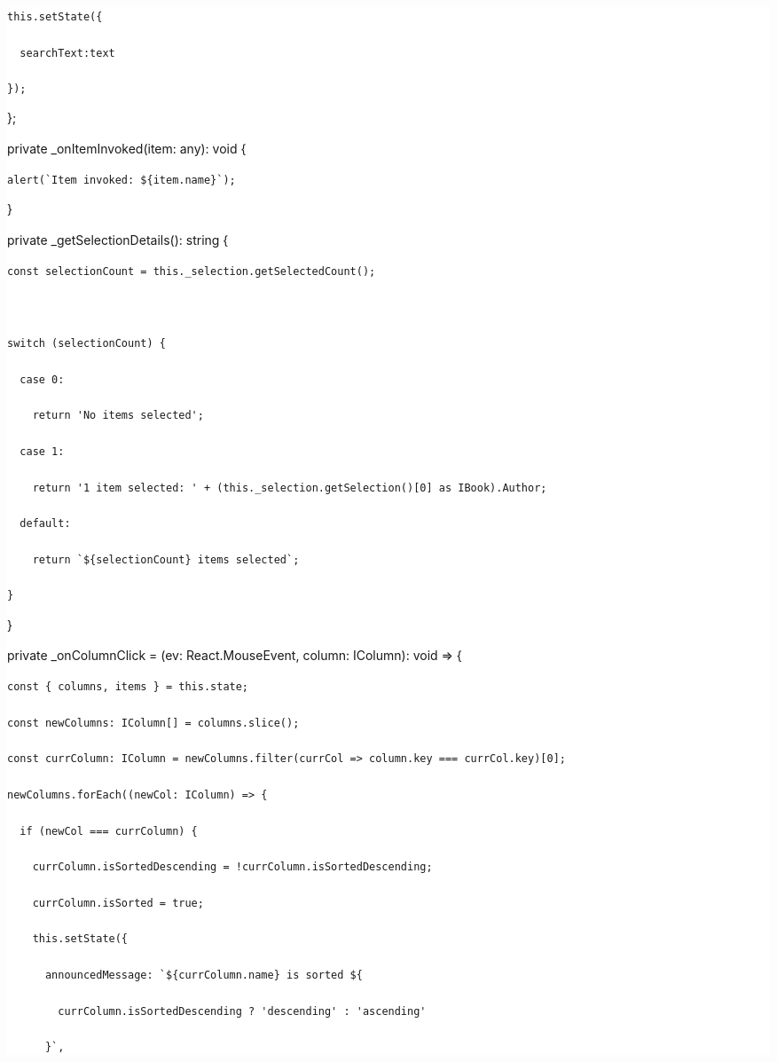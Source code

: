     this.setState({

      searchText:text

    });

  };



  private _onItemInvoked(item: any): void {

    alert(`Item invoked: ${item.name}`);

  }



  private _getSelectionDetails(): string {

    const selectionCount = this._selection.getSelectedCount();



    switch (selectionCount) {

      case 0:

        return 'No items selected';

      case 1:

        return '1 item selected: ' + (this._selection.getSelection()[0] as IBook).Author;

      default:

        return `${selectionCount} items selected`;

    }

  }



  private _onColumnClick = (ev: React.MouseEvent<HTMLElement>, column: IColumn): void => {

    const { columns, items } = this.state;

    const newColumns: IColumn[] = columns.slice();

    const currColumn: IColumn = newColumns.filter(currCol => column.key === currCol.key)[0];

    newColumns.forEach((newCol: IColumn) => {

      if (newCol === currColumn) {

        currColumn.isSortedDescending = !currColumn.isSortedDescending;

        currColumn.isSorted = true;

        this.setState({

          announcedMessage: `${currColumn.name} is sorted ${

            currColumn.isSortedDescending ? 'descending' : 'ascending'

          }`,
